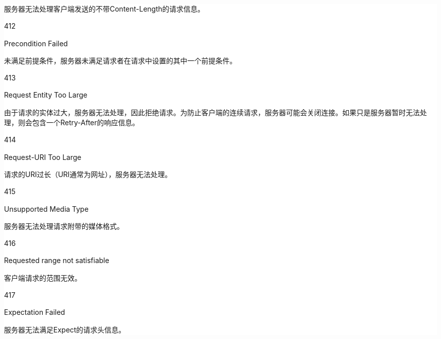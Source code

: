 <td class="cellrowborder" valign="top" width="60.61%" headers="mcps1.2.4.1.3 "><p id="p4311699473"><a name="p4311699473"></a><a name="p4311699473"></a>服务器无法处理客户端发送的不带Content-Length的请求信息。</p>
</td>
</tr>
<tr id="row531116994712"><td class="cellrowborder" valign="top" width="10.63%" headers="mcps1.2.4.1.1 "><p id="p8311199114712"><a name="p8311199114712"></a><a name="p8311199114712"></a>412</p>
</td>
<td class="cellrowborder" valign="top" width="28.76%" headers="mcps1.2.4.1.2 "><p id="p14311897473"><a name="p14311897473"></a><a name="p14311897473"></a>Precondition Failed</p>
</td>
<td class="cellrowborder" valign="top" width="60.61%" headers="mcps1.2.4.1.3 "><p id="p163111964720"><a name="p163111964720"></a><a name="p163111964720"></a>未满足前提条件，服务器未满足请求者在请求中设置的其中一个前提条件。</p>
</td>
</tr>
<tr id="row631118911472"><td class="cellrowborder" valign="top" width="10.63%" headers="mcps1.2.4.1.1 "><p id="p23112916472"><a name="p23112916472"></a><a name="p23112916472"></a>413</p>
</td>
<td class="cellrowborder" valign="top" width="28.76%" headers="mcps1.2.4.1.2 "><p id="p153121592473"><a name="p153121592473"></a><a name="p153121592473"></a>Request Entity Too Large</p>
</td>
<td class="cellrowborder" valign="top" width="60.61%" headers="mcps1.2.4.1.3 "><p id="p13121491478"><a name="p13121491478"></a><a name="p13121491478"></a>由于请求的实体过大，服务器无法处理，因此拒绝请求。为防止客户端的连续请求，服务器可能会关闭连接。如果只是服务器暂时无法处理，则会包含一个Retry-After的响应信息。</p>
</td>
</tr>
<tr id="row1231289104711"><td class="cellrowborder" valign="top" width="10.63%" headers="mcps1.2.4.1.1 "><p id="p1312098478"><a name="p1312098478"></a><a name="p1312098478"></a>414</p>
</td>
<td class="cellrowborder" valign="top" width="28.76%" headers="mcps1.2.4.1.2 "><p id="p231217913478"><a name="p231217913478"></a><a name="p231217913478"></a>Request-URI Too Large</p>
</td>
<td class="cellrowborder" valign="top" width="60.61%" headers="mcps1.2.4.1.3 "><p id="p2031219174712"><a name="p2031219174712"></a><a name="p2031219174712"></a>请求的URI过长（URI通常为网址），服务器无法处理。</p>
</td>
</tr>
<tr id="row8312189154720"><td class="cellrowborder" valign="top" width="10.63%" headers="mcps1.2.4.1.1 "><p id="p19312199476"><a name="p19312199476"></a><a name="p19312199476"></a>415</p>
</td>
<td class="cellrowborder" valign="top" width="28.76%" headers="mcps1.2.4.1.2 "><p id="p1531212924719"><a name="p1531212924719"></a><a name="p1531212924719"></a>Unsupported Media Type</p>
</td>
<td class="cellrowborder" valign="top" width="60.61%" headers="mcps1.2.4.1.3 "><p id="p1431259184717"><a name="p1431259184717"></a><a name="p1431259184717"></a>服务器无法处理请求附带的媒体格式。</p>
</td>
</tr>
<tr id="row113128914472"><td class="cellrowborder" valign="top" width="10.63%" headers="mcps1.2.4.1.1 "><p id="p63121994715"><a name="p63121994715"></a><a name="p63121994715"></a>416</p>
</td>
<td class="cellrowborder" valign="top" width="28.76%" headers="mcps1.2.4.1.2 "><p id="p73121692472"><a name="p73121692472"></a><a name="p73121692472"></a>Requested range not satisfiable</p>
</td>
<td class="cellrowborder" valign="top" width="60.61%" headers="mcps1.2.4.1.3 "><p id="p73121293473"><a name="p73121293473"></a><a name="p73121293473"></a>客户端请求的范围无效。</p>
</td>
</tr>
<tr id="row193141091474"><td class="cellrowborder" valign="top" width="10.63%" headers="mcps1.2.4.1.1 "><p id="p13314109154714"><a name="p13314109154714"></a><a name="p13314109154714"></a>417</p>
</td>
<td class="cellrowborder" valign="top" width="28.76%" headers="mcps1.2.4.1.2 "><p id="p1931419918472"><a name="p1931419918472"></a><a name="p1931419918472"></a>Expectation Failed</p>
</td>
<td class="cellrowborder" valign="top" width="60.61%" headers="mcps1.2.4.1.3 "><p id="p731549194717"><a name="p731549194717"></a><a name="p731549194717"></a>服务器无法满足Expect的请求头信息。</p>
</td>